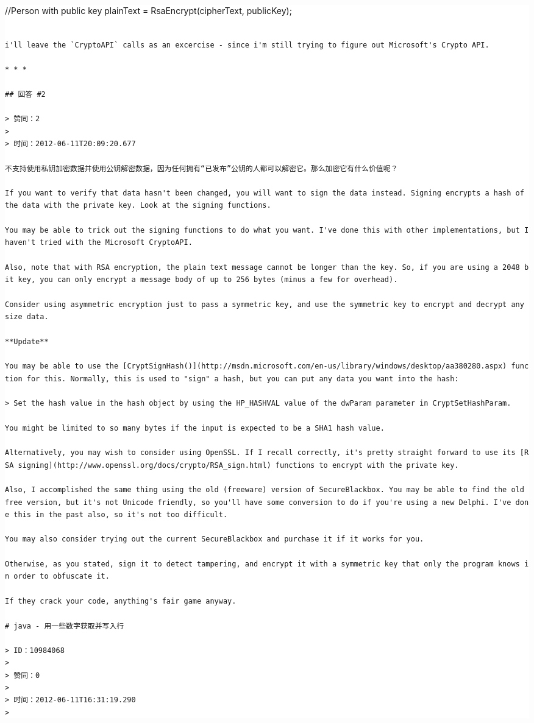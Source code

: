 //Person with public key
plainText = RsaEncrypt(cipherText, publicKey); 
```

i'll leave the `CryptoAPI` calls as an excercise - since i'm still trying to figure out Microsoft's Crypto API.

* * *

## 回答 #2

> 赞同：2
> 
> 时间：2012-06-11T20:09:20.677

不支持使用私钥加密数据并使用公钥解密数据，因为任何拥有“已发布”公钥的人都可以解密它。那么加密它有什么价值呢？

If you want to verify that data hasn't been changed, you will want to sign the data instead. Signing encrypts a hash of the data with the private key. Look at the signing functions.

You may be able to trick out the signing functions to do what you want. I've done this with other implementations, but I haven't tried with the Microsoft CryptoAPI.

Also, note that with RSA encryption, the plain text message cannot be longer than the key. So, if you are using a 2048 bit key, you can only encrypt a message body of up to 256 bytes (minus a few for overhead).

Consider using asymmetric encryption just to pass a symmetric key, and use the symmetric key to encrypt and decrypt any size data.

**Update**

You may be able to use the [CryptSignHash()](http://msdn.microsoft.com/en-us/library/windows/desktop/aa380280.aspx) function for this. Normally, this is used to "sign" a hash, but you can put any data you want into the hash:

> Set the hash value in the hash object by using the HP_HASHVAL value of the dwParam parameter in CryptSetHashParam.

You might be limited to so many bytes if the input is expected to be a SHA1 hash value.

Alternatively, you may wish to consider using OpenSSL. If I recall correctly, it's pretty straight forward to use its [RSA signing](http://www.openssl.org/docs/crypto/RSA_sign.html) functions to encrypt with the private key.

Also, I accomplished the same thing using the old (freeware) version of SecureBlackbox. You may be able to find the old free version, but it's not Unicode friendly, so you'll have some conversion to do if you're using a new Delphi. I've done this in the past also, so it's not too difficult.

You may also consider trying out the current SecureBlackbox and purchase it if it works for you.

Otherwise, as you stated, sign it to detect tampering, and encrypt it with a symmetric key that only the program knows in order to obfuscate it.

If they crack your code, anything's fair game anyway.

# java - 用一些数字获取并写入行

> ID：10984068
> 
> 赞同：0
> 
> 时间：2012-06-11T16:31:19.290
> 
```